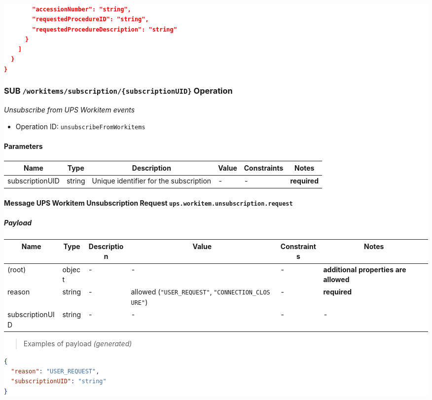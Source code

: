 ```json
        "accessionNumber": "string",
        "requestedProcedureID": "string",
        "requestedProcedureDescription": "string"
      }
    ]
  }
}
```



### SUB `/workitems/subscription/{subscriptionUID}` Operation

*Unsubscribe from UPS Workitem events*

* Operation ID: `unsubscribeFromWorkitems`

#### Parameters

| Name | Type | Description | Value | Constraints | Notes |
|---|---|---|---|---|---|
| subscriptionUID | string | Unique identifier for the subscription | - | - | **required** |


#### Message UPS Workitem Unsubscription Request `ups.workitem.unsubscription.request`

##### Payload

| Name | Type | Description | Value | Constraints | Notes |
|---|---|---|---|---|---|
| (root) | object | - | - | - | **additional properties are allowed** |
| reason | string | - | allowed (`"USER_REQUEST"`, `"CONNECTION_CLOSURE"`) | - | **required** |
| subscriptionUID | string | - | - | - | - |

> Examples of payload _(generated)_

```json
{
  "reason": "USER_REQUEST",
  "subscriptionUID": "string"
}
```



